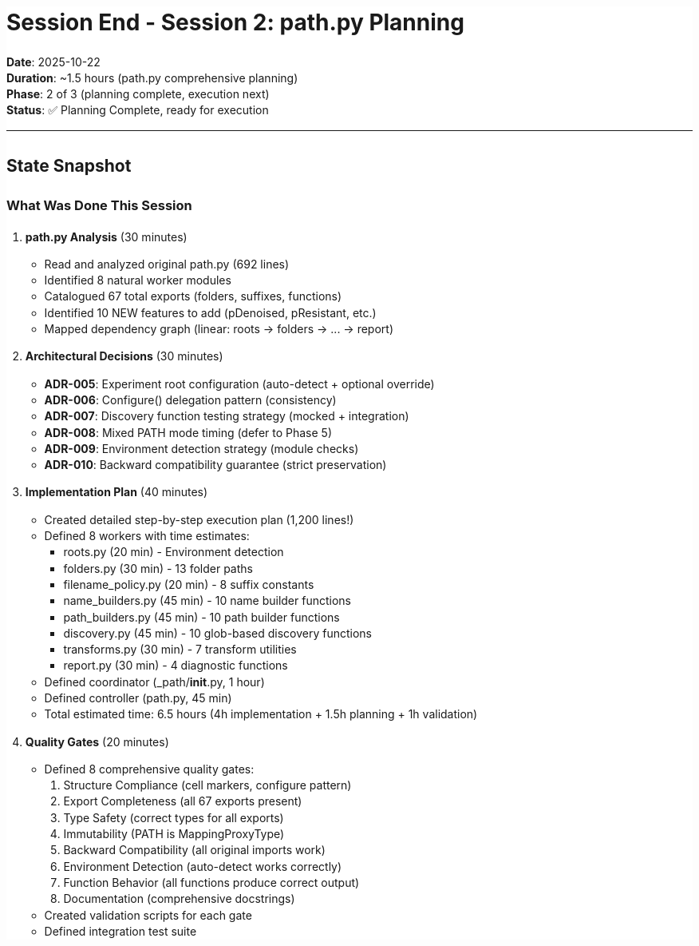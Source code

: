 # Session End - Session 2: path.py Planning

**Date**: 2025-10-22  
**Duration**: ~1.5 hours (path.py comprehensive planning)  
**Phase**: 2 of 3 (planning complete, execution next)  
**Status**: ✅ Planning Complete, ready for execution

---

## State Snapshot

### What Was Done This Session

1. **path.py Analysis** (30 minutes)
   - Read and analyzed original path.py (692 lines)
   - Identified 8 natural worker modules
   - Catalogued 67 total exports (folders, suffixes, functions)
   - Identified 10 NEW features to add (pDenoised, pResistant, etc.)
   - Mapped dependency graph (linear: roots → folders → ... → report)

2. **Architectural Decisions** (30 minutes)
   - **ADR-005**: Experiment root configuration (auto-detect + optional override)
   - **ADR-006**: Configure() delegation pattern (consistency)
   - **ADR-007**: Discovery function testing strategy (mocked + integration)
   - **ADR-008**: Mixed PATH mode timing (defer to Phase 5)
   - **ADR-009**: Environment detection strategy (module checks)
   - **ADR-010**: Backward compatibility guarantee (strict preservation)

3. **Implementation Plan** (40 minutes)
   - Created detailed step-by-step execution plan (1,200 lines!)
   - Defined 8 workers with time estimates:
     - roots.py (20 min) - Environment detection
     - folders.py (30 min) - 13 folder paths
     - filename_policy.py (20 min) - 8 suffix constants
     - name_builders.py (45 min) - 10 name builder functions
     - path_builders.py (45 min) - 10 path builder functions
     - discovery.py (45 min) - 10 glob-based discovery functions
     - transforms.py (30 min) - 7 transform utilities
     - report.py (30 min) - 4 diagnostic functions
   - Defined coordinator (_path/__init__.py, 1 hour)
   - Defined controller (path.py, 45 min)
   - Total estimated time: 6.5 hours (4h implementation + 1.5h planning + 1h validation)

4. **Quality Gates** (20 minutes)
   - Defined 8 comprehensive quality gates:
     1. Structure Compliance (cell markers, configure pattern)
     2. Export Completeness (all 67 exports present)
     3. Type Safety (correct types for all exports)
     4. Immutability (PATH is MappingProxyType)
     5. Backward Compatibility (all original imports work)
     6. Environment Detection (auto-detect works correctly)
     7. Function Behavior (all functions produce correct output)
     8. Documentation (comprehensive docstrings)
   - Created validation scripts for each gate
   - Defined integration test suite
